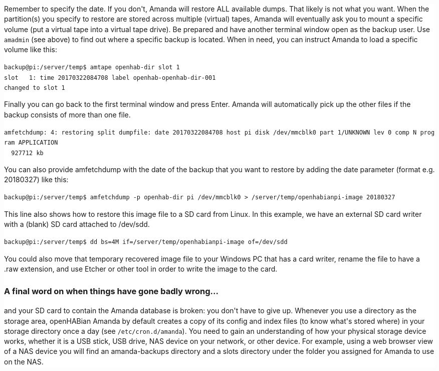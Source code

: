 Remember to specify the date. If you don't, Amanda will restore ALL available dumps. That likely is not what you want.
When the partition(s) you specify to restore are stored across multiple (virtual) tapes, Amanda will eventually ask you to mount
 a specific volume (put a virtual tape into a virtual tape drive).
Be prepared and have another terminal window open as the backup user.
Use `amadmin` (see above) to find out where a specific backup is located.
When in need, you can instruct Amanda to load a specific volume like this:

```
backup@pi:/server/temp$ amtape openhab-dir slot 1
slot   1: time 20170322084708 label openhab-openhab-dir-001
changed to slot 1
```

Finally you can go back to the first terminal window and press Enter. Amanda will automatically pick up the other files if the backup
consists of more than one file.

```
amfetchdump: 4: restoring split dumpfile: date 20170322084708 host pi disk /dev/mmcblk0 part 1/UNKNOWN lev 0 comp N program APPLICATION
  927712 kb
```

You can also provide amfetchdump with the date of the backup that you want to restore by adding the date parameter (format e.g. 20180327)
like this:

```
backup@pi:/server/temp$ amfetchdump -p openhab-dir pi /dev/mmcblk0 > /server/temp/openhabianpi-image 20180327
```

This line also shows how to restore this image file to a SD card from Linux. In this example, we have an external SD card writer with a
(blank) SD card attached to /dev/sdd.

```
backup@pi:/server/temp$ dd bs=4M if=/server/temp/openhabianpi-image of=/dev/sdd
```

You could also move that temporary recovered image file to your Windows PC that has a card writer, rename the file to have a .raw extension, and use Etcher or other tool in order to write the image to the card.


### A final word on when things have gone badly wrong...

and your SD card to contain the Amanda database is broken: you don't have to give up.
Whenever you use a directory as the storage area, openHABian Amanda by default creates a copy of its config and index files (to know what's stored where) in your storage directory once a day (see `/etc/cron.d/amanda`). You need to gain an understanding of how your physical storage device works, whether it is a USB stick, USB drive, NAS device on your network, or other device. For example, using a web browser view of a NAS device you will find an amanda-backups directory and a slots directory under the folder you assigned for Amanda to use on the NAS.
